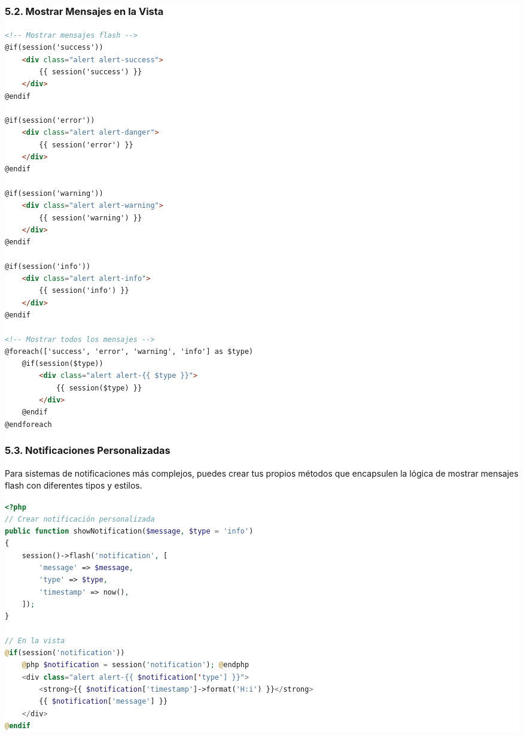 ### 5.2. Mostrar Mensajes en la Vista

```html
<!-- Mostrar mensajes flash -->
@if(session('success'))
    <div class="alert alert-success">
        {{ session('success') }}
    </div>
@endif

@if(session('error'))
    <div class="alert alert-danger">
        {{ session('error') }}
    </div>
@endif

@if(session('warning'))
    <div class="alert alert-warning">
        {{ session('warning') }}
    </div>
@endif

@if(session('info'))
    <div class="alert alert-info">
        {{ session('info') }}
    </div>
@endif

<!-- Mostrar todos los mensajes -->
@foreach(['success', 'error', 'warning', 'info'] as $type)
    @if(session($type))
        <div class="alert alert-{{ $type }}">
            {{ session($type) }}
        </div>
    @endif
@endforeach
```

### 5.3. Notificaciones Personalizadas

Para sistemas de notificaciones más complejos, puedes crear tus propios métodos que encapsulen la lógica de mostrar mensajes flash con diferentes tipos y estilos.

```php
<?php
// Crear notificación personalizada
public function showNotification($message, $type = 'info')
{
    session()->flash('notification', [
        'message' => $message,
        'type' => $type,
        'timestamp' => now(),
    ]);
}

// En la vista
@if(session('notification'))
    @php $notification = session('notification'); @endphp
    <div class="alert alert-{{ $notification['type'] }}">
        <strong>{{ $notification['timestamp']->format('H:i') }}</strong>
        {{ $notification['message'] }}
    </div>
@endif
```
